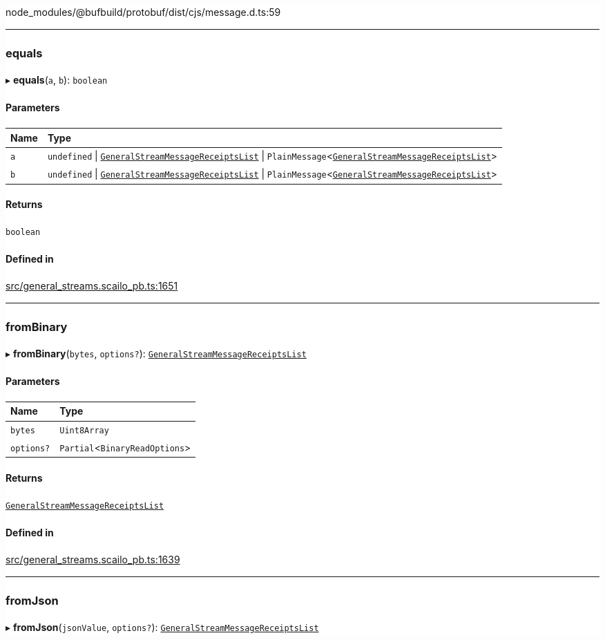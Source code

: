 node_modules/@bufbuild/protobuf/dist/cjs/message.d.ts:59

___

### equals

▸ **equals**(`a`, `b`): `boolean`

#### Parameters

| Name | Type |
| :------ | :------ |
| `a` | `undefined` \| [`GeneralStreamMessageReceiptsList`](GeneralStreamMessageReceiptsList.md) \| `PlainMessage`\<[`GeneralStreamMessageReceiptsList`](GeneralStreamMessageReceiptsList.md)\> |
| `b` | `undefined` \| [`GeneralStreamMessageReceiptsList`](GeneralStreamMessageReceiptsList.md) \| `PlainMessage`\<[`GeneralStreamMessageReceiptsList`](GeneralStreamMessageReceiptsList.md)\> |

#### Returns

`boolean`

#### Defined in

[src/general_streams.scailo_pb.ts:1651](https://github.com/scailo/ts-sdk/blob/c10a36b57201dfa5903d4b53efa1e62aa6208936/src/general_streams.scailo_pb.ts#L1651)

___

### fromBinary

▸ **fromBinary**(`bytes`, `options?`): [`GeneralStreamMessageReceiptsList`](GeneralStreamMessageReceiptsList.md)

#### Parameters

| Name | Type |
| :------ | :------ |
| `bytes` | `Uint8Array` |
| `options?` | `Partial`\<`BinaryReadOptions`\> |

#### Returns

[`GeneralStreamMessageReceiptsList`](GeneralStreamMessageReceiptsList.md)

#### Defined in

[src/general_streams.scailo_pb.ts:1639](https://github.com/scailo/ts-sdk/blob/c10a36b57201dfa5903d4b53efa1e62aa6208936/src/general_streams.scailo_pb.ts#L1639)

___

### fromJson

▸ **fromJson**(`jsonValue`, `options?`): [`GeneralStreamMessageReceiptsList`](GeneralStreamMessageReceiptsList.md)
